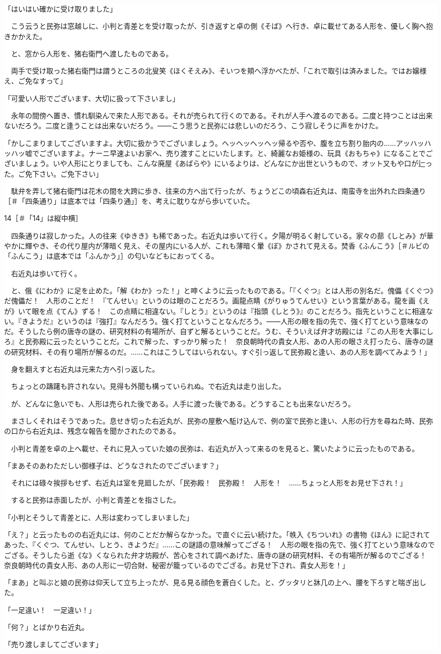 「はいはい確かに受け取りました」

　こう云うと民弥は窓越しに、小判と青差とを受け取ったが、引き返すと卓の側《そば》へ行き、卓に載せてある人形を、優しく胸へ抱きかかえた。

　と、窓から人形を、猪右衛門へ渡したものである。

　両手で受け取った猪右衛門は謂うところの北叟笑《ほくそえみ》、そいつを頬へ浮かべたが、「これで取引は済みました。ではお嬢様え、ご免なすって」

「可愛い人形でございます、大切に扱って下さいまし」

　永年の間傍へ置き、慣れ馴染んで来た人形である。それが売られて行くのである。それが人手へ渡るのである。二度と持つことは出来ないだろう。二度と逢うことは出来ないだろう。――こう思うと民弥には悲しいのだろう、こう寂しそうに声をかけた。

「かしこまりましてございますよ。大切に扱かうでございましょう。ヘッヘッヘッヘッ帰るや否や、腹を立ち割り胎内の……アッハッハッハッ嘘でございますよ。ナーニ早速よいお家へ、売り渡すことにいたします。と、綺麗なお姫様の、玩具《おもちゃ》になることでございましょう。いや人形にとりましても、こんな廃屋《あばらや》にいるよりは、どんなにか出世というもので、オット又もや口が辷った。ご免下さい。ご免下さい」

　駄弁を弄して猪右衛門は花木の間を大跨に歩き、往来の方へ出て行ったが、ちょうどこの頃森右近丸は、南蛮寺を出外れた四条通り［＃「四条通り」は底本では「四条り通」］を、考えに耽りながら歩いていた。



14［＃「14」は縦中横］



　四条通りは寂しかった。人の往来《ゆきき》も稀であった。右近丸は歩いて行く。夕陽が明るく射している。家々の蔀《しとみ》が華やかに輝やき、その代り屋内が薄暗く見え、その屋内にいる人が、これも薄暗く暈《ぼ》かされて見える。焚香《ふんこう》［＃ルビの「ふんこう」は底本では「ふんかう」］の匂いなどもにおってくる。

　右近丸は歩いて行く。

　と、俄《にわか》に足を止めた。「解《わか》った！」と呻くように云ったものである。「『くぐつ』とは人形の別名だ。傀儡《くぐつ》だ傀儡だ！　人形のことだ！　『てんせい』というのは眼のことだろう。画龍点睛《がりゅうてんせい》という言葉がある。龍を画《えが》いて眼を点《てん》ずる！　この点睛に相違ない。『しとう』というのは『指頭《しとう》』のことだろう。指先ということに相違ない。『きようだ』というのは『強打』なんだろう。強く打てということなんだろう。――人形の眼を指の先で、強く打てという意味なのだ。そうしたら例の唐寺の謎の、研究材料の有場所が、自ずと解るということだ。うむ、そういえば弁才坊殿には『この人形を大事にしろ』と民弥殿に云ったということだ。これで解った、すっかり解った！　奈良朝時代の貴女人形、あの人形の眼さえ打ったら、唐寺の謎の研究材料、その有り場所が解るのだ。……これはこうしてはいられない。すぐ引っ返して民弥殿と逢い、あの人形を調べてみよう！」

　身を翻えすと右近丸は元来た方へ引っ返した。

　ちょっとの躊躇も許されない。見得も外聞も構っていられぬ。で右近丸は走り出した。

　が、どんなに急いでも、人形は売られた後である。人手に渡った後である。どうすることも出来ないだろう。

　まさしくそれはそうであった。息せき切った右近丸が、民弥の屋敷へ駈け込んで、例の室で民弥と逢い、人形の行方を尋ねた時、民弥の口から右近丸は、残念な報告を聞かされたのである。

　小判と青差を卓の上へ載せ、それに見入っていた娘の民弥は、右近丸が入って来るのを見ると、驚いたように云ったものである。

「まあそのあわただしい御様子は、どうなされたのでございます？」

　それには碌々挨拶もせず、右近丸は室を見廻したが、「民弥殿！　民弥殿！　人形を！　……ちょっと人形をお見せ下され！」

　すると民弥は赤面したが、小判と青差とを指さした。

「小判とそうして青差とに、人形は変わってしまいました」

「え？」と云ったものの右近丸には、何のことだか解らなかった。で直ぐに云い続けた。「帙入《ちついれ》の書物《ほん》に記されてあった、『くぐつ、てんせい、しとう、きようだ』……この謎語の意味解ってござる！　人形の眼を指の先で、強く打てという意味なのでござる。そうしたら逝《な》くなられた弁才坊殿が、苦心をされて調べあげた、唐寺の謎の研究材料、その有場所が解るのでござる！　奈良朝時代の貴女人形、あの人形に一切合財、秘密が籠っているのでござる。お見せ下され、貴女人形を！」

「まあ」と叫ぶと娘の民弥は仰天して立ち上ったが、見る見る顔色を蒼白くした。と、グッタリと牀几の上へ、腰を下ろすと喘ぎ出した。

「一足違い！　一足違い！」

「何？」とばかり右近丸。

「売り渡しましてございます」
